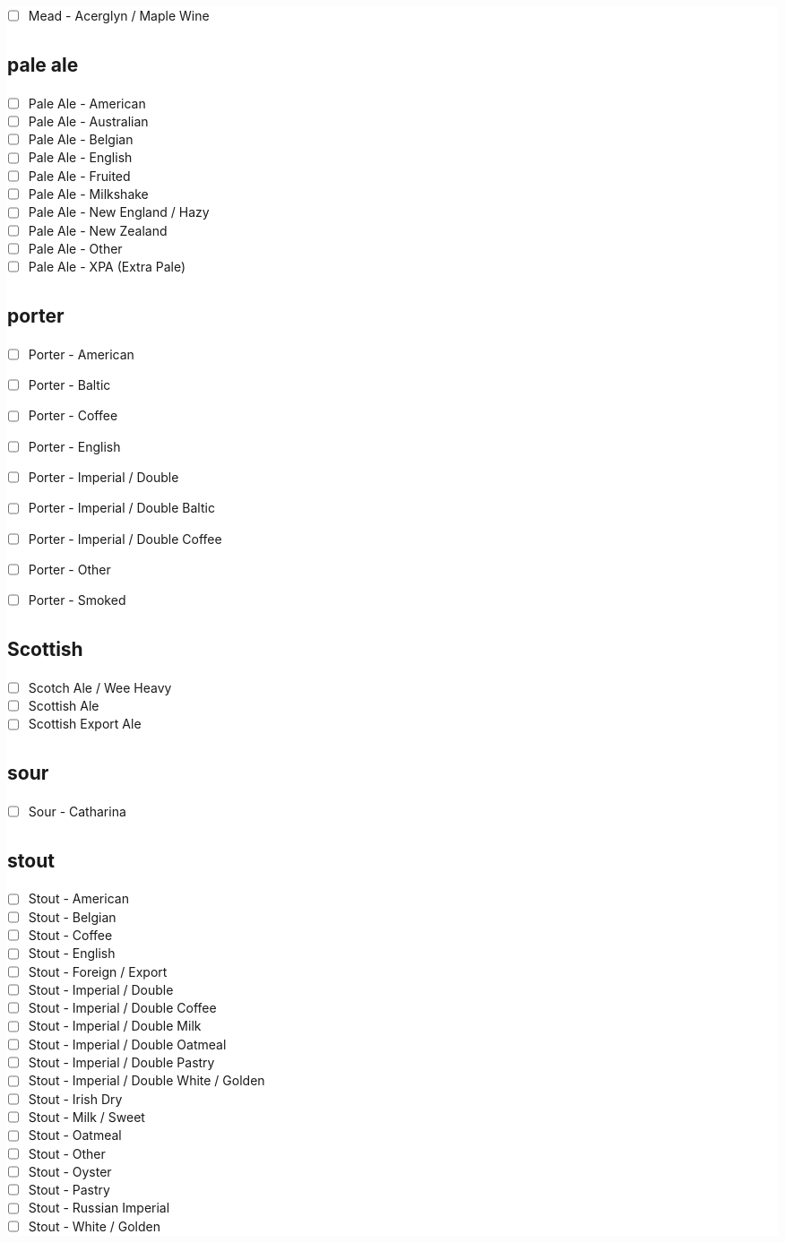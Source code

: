 - [ ] Mead - Acerglyn / Maple Wine  

## pale ale

- [ ] Pale Ale - American  
- [ ] Pale Ale - Australian  
- [ ] Pale Ale - Belgian  
- [ ] Pale Ale - English  
- [ ] Pale Ale - Fruited  
- [ ] Pale Ale - Milkshake  
- [ ] Pale Ale - New England / Hazy  
- [ ] Pale Ale - New Zealand  
- [ ] Pale Ale - Other  
- [ ] Pale Ale - XPA (Extra Pale)  

## porter 

- [ ] Porter - American  
- [ ] Porter - Baltic  
- [ ] Porter - Coffee  
- [ ] Porter - English  
- [ ] Porter - Imperial / Double  
- [ ] Porter - Imperial / Double Baltic  
- [ ] Porter - Imperial / Double Coffee  
- [ ] Porter - Other  
- [ ] Porter - Smoked  


## Scottish 

- [ ] Scotch Ale / Wee Heavy  
- [ ] Scottish Ale  
- [ ] Scottish Export Ale  

## sour

- [ ] Sour - Catharina  

## stout 

- [ ] Stout - American  
- [ ] Stout - Belgian  
- [ ] Stout - Coffee  
- [ ] Stout - English  
- [ ] Stout - Foreign / Export  
- [ ] Stout - Imperial / Double  
- [ ] Stout - Imperial / Double Coffee  
- [ ] Stout - Imperial / Double Milk  
- [ ] Stout - Imperial / Double Oatmeal  
- [ ] Stout - Imperial / Double Pastry  
- [ ] Stout - Imperial / Double White / Golden  
- [ ] Stout - Irish Dry  
- [ ] Stout - Milk / Sweet  
- [ ] Stout - Oatmeal  
- [ ] Stout - Other  
- [ ] Stout - Oyster  
- [ ] Stout - Pastry  
- [ ] Stout - Russian Imperial  
- [ ] Stout - White / Golden  
